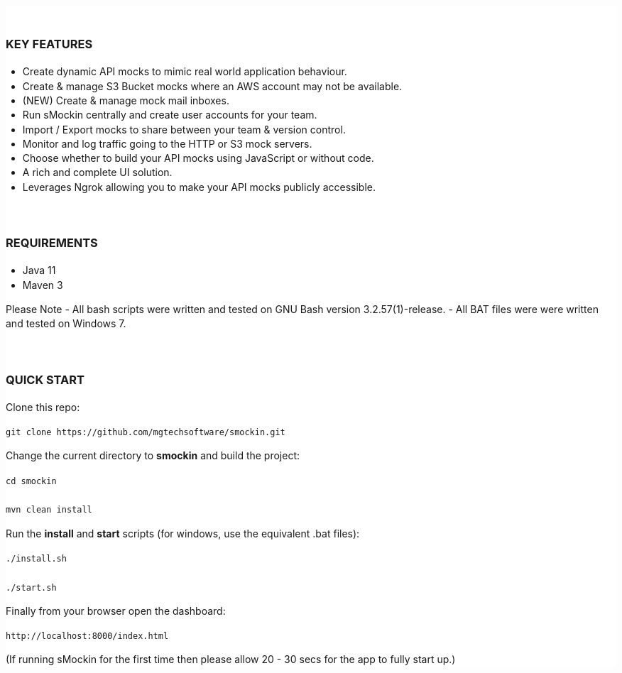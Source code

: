 <br/>

### KEY FEATURES

* Create dynamic API mocks to mimic real world application behaviour.
* Create & manage S3 Bucket mocks where an AWS account may not be available.
* (NEW) Create & manage mock mail inboxes.
* Run sMockin centrally and create user accounts for your team.
* Import / Export mocks to share between your team & version control.
* Monitor and log traffic going to the HTTP or S3 mock servers.
* Choose whether to build your API mocks using JavaScript or without code.
* A rich and complete UI solution.
* Leverages Ngrok allowing you to make your API mocks publicly accessible.


<br/>

### REQUIREMENTS

   - Java 11
   - Maven 3

   Please Note
      -   All bash scripts were written and tested on GNU Bash version 3.2.57(1)-release.
      -   All BAT files were were written and tested on Windows 7.

<br/>

### QUICK START

Clone this repo:

```
git clone https://github.com/mgtechsoftware/smockin.git
```

Change the current directory to **smockin** and build the project:

```
cd smockin

mvn clean install
```

Run the **install** and **start** scripts (for windows, use the equivalent .bat files):

```
./install.sh

./start.sh
```

Finally from your browser open the dashboard:

```
http://localhost:8000/index.html
```

(If running sMockin for the first time then please allow 20 - 30 secs for the app to fully start up.)
